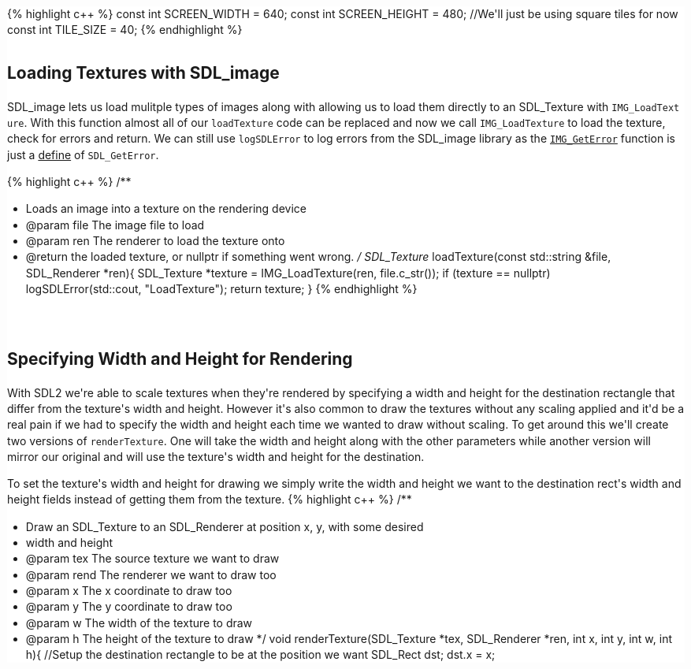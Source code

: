 {% highlight c++ %}
const int SCREEN_WIDTH  = 640;
const int SCREEN_HEIGHT = 480;
//We'll just be using square tiles for now
const int TILE_SIZE = 40;
{% endhighlight %}
<br />

Loading Textures with SDL_image
-
SDL_image lets us load mulitple types of images along with allowing us to load them directly to an SDL_Texture
with `IMG_LoadTexture`. With this function almost all of our `loadTexture` code can be replaced and now
we call `IMG_LoadTexture` to load the texture, check for errors and return. 
We can still use `logSDLError` to log errors from the SDL_image library as the [`IMG_GetError`](http://www.libsdl.org/projects/SDL_image/docs/SDL_image.html#SEC45) function is just a [define](http://hg.libsdl.org/SDL_image/file/fa3faec630de/SDL_image.h#l137) of `SDL_GetError`.

{% highlight c++ %}
/**
* Loads an image into a texture on the rendering device
* @param file The image file to load
* @param ren The renderer to load the texture onto
* @return the loaded texture, or nullptr if something went wrong.
*/
SDL_Texture* loadTexture(const std::string &file, SDL_Renderer *ren){
	SDL_Texture *texture = IMG_LoadTexture(ren, file.c_str());
	if (texture == nullptr)		
		logSDLError(std::cout, "LoadTexture");
	return texture;
}
{% endhighlight %}
<br />

Specifying Width and Height for Rendering
-
With SDL2 we're able to scale textures when they're rendered by specifying a width and height for the 
destination rectangle that differ from the texture's width and height. However it's also common to 
draw the textures without any scaling applied and it'd be a real pain if we had to specify the width
and height each time we wanted to draw without scaling. 
To get around this we'll create two versions of `renderTexture`.
One will take the width and height along with the other parameters while another version will mirror our original
and will use the texture's width and height for the destination.

To set the texture's width and height for drawing we simply write the width and height we want to the destination rect's width and height fields instead of getting them from the texture.
{% highlight c++ %}
/**
* Draw an SDL_Texture to an SDL_Renderer at position x, y, with some desired
* width and height
* @param tex The source texture we want to draw
* @param rend The renderer we want to draw too
* @param x The x coordinate to draw too
* @param y The y coordinate to draw too
* @param w The width of the texture to draw
* @param h The height of the texture to draw
*/
void renderTexture(SDL_Texture *tex, SDL_Renderer *ren, int x, int y, int w, int h){
	//Setup the destination rectangle to be at the position we want
	SDL_Rect dst;
	dst.x = x;